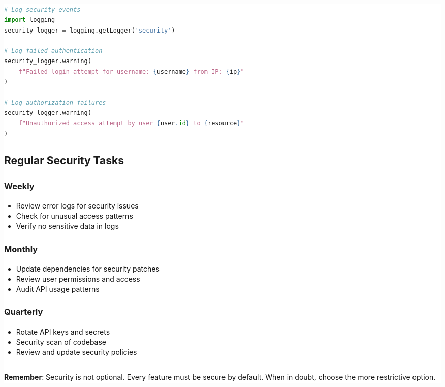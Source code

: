 ```python
# Log security events
import logging
security_logger = logging.getLogger('security')

# Log failed authentication
security_logger.warning(
    f"Failed login attempt for username: {username} from IP: {ip}"
)

# Log authorization failures
security_logger.warning(
    f"Unauthorized access attempt by user {user.id} to {resource}"
)
```

## Regular Security Tasks

### Weekly
- Review error logs for security issues
- Check for unusual access patterns
- Verify no sensitive data in logs

### Monthly
- Update dependencies for security patches
- Review user permissions and access
- Audit API usage patterns

### Quarterly
- Rotate API keys and secrets
- Security scan of codebase
- Review and update security policies

---

**Remember**: Security is not optional. Every feature must be secure by default. When in doubt, choose the more restrictive option.
